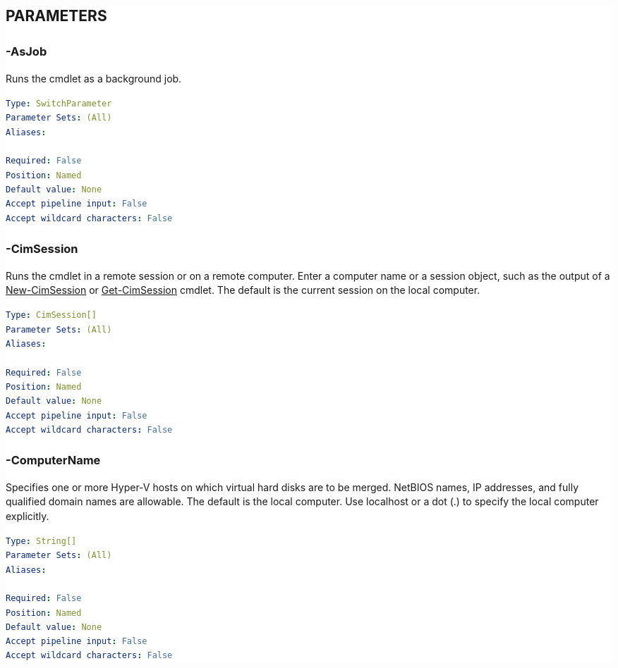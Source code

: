 ## PARAMETERS

### -AsJob

Runs the cmdlet as a background job.

```yaml
Type: SwitchParameter
Parameter Sets: (All)
Aliases:

Required: False
Position: Named
Default value: None
Accept pipeline input: False
Accept wildcard characters: False
```

### -CimSession

Runs the cmdlet in a remote session or on a remote computer. Enter a computer name or a session
object, such as the output of a [New-CimSession](https://go.microsoft.com/fwlink/p/?LinkId=227967)
or [Get-CimSession](https://go.microsoft.com/fwlink/p/?LinkId=227966) cmdlet. The default is the
current session on the local computer.

```yaml
Type: CimSession[]
Parameter Sets: (All)
Aliases:

Required: False
Position: Named
Default value: None
Accept pipeline input: False
Accept wildcard characters: False
```

### -ComputerName

Specifies one or more Hyper-V hosts on which virtual hard disks are to be merged. NetBIOS names, IP
addresses, and fully qualified domain names are allowable. The default is the local computer. Use
localhost or a dot (.) to specify the local computer explicitly.

```yaml
Type: String[]
Parameter Sets: (All)
Aliases:

Required: False
Position: Named
Default value: None
Accept pipeline input: False
Accept wildcard characters: False
```
